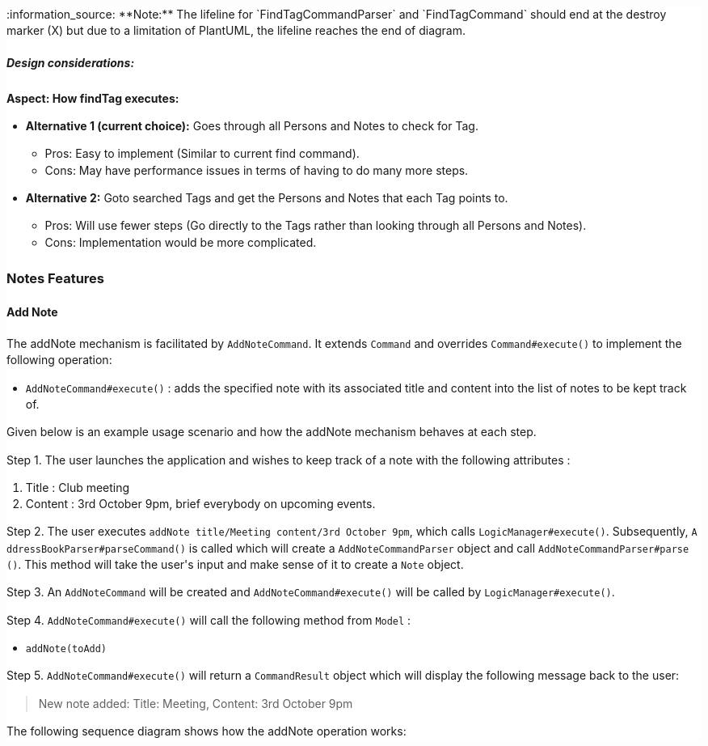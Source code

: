 <div markdown="span" class="alert alert-info">:information_source: **Note:** The lifeline for `FindTagCommandParser` and `FindTagCommand` should end at the destroy marker (X) but due to a limitation of PlantUML, the lifeline reaches the end of diagram.

</div>

##### Design considerations:

**Aspect: How findTag executes:**

* **Alternative 1 (current choice):** Goes through all Persons and Notes to check for Tag.
    * Pros: Easy to implement (Similar to current find command).
    * Cons: May have performance issues in terms of having to do many more steps.

* **Alternative 2:** Goto searched Tags and get the Persons and Notes that each Tag points to.
    * Pros: Will use fewer steps (Go directly to the Tags rather than looking through all Persons and Notes).
    * Cons: Implementation would be more complicated.


### Notes Features

#### Add Note

The addNote mechanism is facilitated by `AddNoteCommand`. It extends `Command` and overrides `Command#execute()` to implement the following operation:
- `AddNoteCommand#execute()` : adds the specified note with its associated title and content into the list of notes to be kept track of.

Given below is an example usage scenario and how the addNote mechanism behaves at each step.

Step 1. The user launches the application and wishes to keep track of a note with the following attributes :
1. Title : Club meeting
2. Content : 3rd October 9pm, brief everybody on upcoming events.

Step 2. The user executes `addNote title/Meeting content/3rd October 9pm`, which calls `LogicManager#execute()`. Subsequently, `AddressBookParser#parseCommand()` is called
which will create a `AddNoteCommandParser` object and call `AddNoteCommandParser#parse()`. This method will take the user's input and make sense of it to create a `Note` object.

Step 3. An `AddNoteCommand` will be created and `AddNoteCommand#execute()` will be called by `LogicManager#execute()`.

Step 4. `AddNoteCommand#execute()` will call the following method from `Model` :
- `addNote(toAdd)`

Step 5. `AddNoteCommand#execute()` will return a `CommandResult` object which will display the following message back to the user:
> New note added: Title: Meeting, Content: 3rd October 9pm

The following sequence diagram shows how the addNote operation works:
